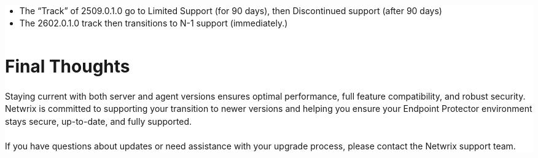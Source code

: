 - The “Track” of 2509.0.1.0 go to Limited Support (for 90 days), then Discontinued support (after 90 days)
- The 2602.0.1.0 track then transitions to N-1 support (immediately.)

# Final Thoughts

Staying current with both server and agent versions ensures optimal performance, full feature compatibility, and robust security. Netwrix is committed to supporting your transition to newer versions and helping you ensure your Endpoint Protector environment stays secure, up-to-date, and fully supported.  
<br/>If you have questions about updates or need assistance with your upgrade process, please contact the Netwrix support team.
